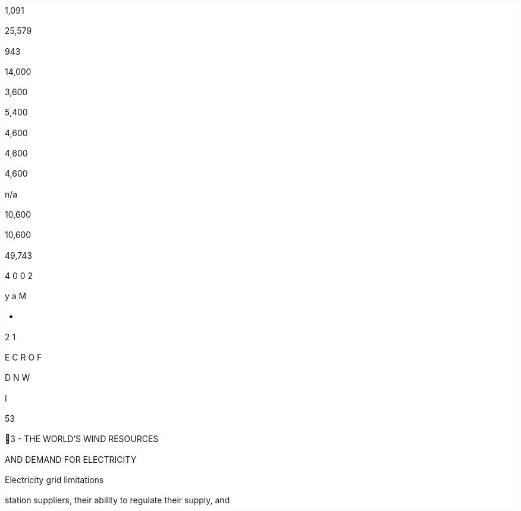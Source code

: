 1,091

25,579

943

14,000

3,600

5,400

4,600

4,600

4,600

n/a

10,600

10,600

49,743

4
0
0
2

y
a
M

-

2
1

E
C
R
O
F

D
N
W

I

53

3 -  THE WORLD’S WIND RESOURCES

AND DEMAND FOR ELECTRICITY

Electricity grid limitations

station suppliers, their ability to regulate their supply, and
